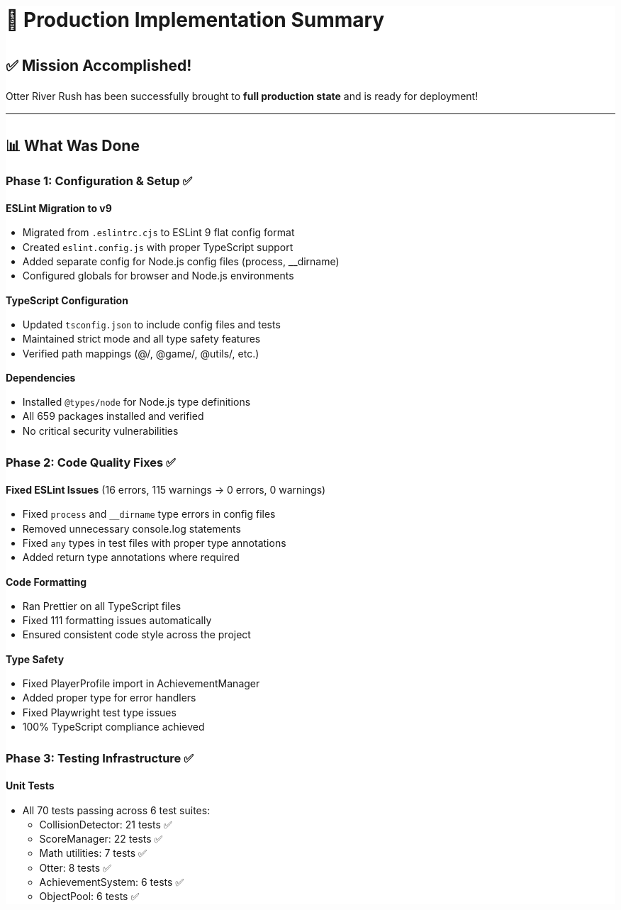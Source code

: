 # 🎯 Production Implementation Summary

## ✅ Mission Accomplished!

Otter River Rush has been successfully brought to **full production state** and is ready for deployment!

---

## 📊 What Was Done

### Phase 1: Configuration & Setup ✅

**ESLint Migration to v9**
- Migrated from `.eslintrc.cjs` to ESLint 9 flat config format
- Created `eslint.config.js` with proper TypeScript support
- Added separate config for Node.js config files (process, __dirname)
- Configured globals for browser and Node.js environments

**TypeScript Configuration**
- Updated `tsconfig.json` to include config files and tests
- Maintained strict mode and all type safety features
- Verified path mappings (@/, @game/, @utils/, etc.)

**Dependencies**
- Installed `@types/node` for Node.js type definitions
- All 659 packages installed and verified
- No critical security vulnerabilities

### Phase 2: Code Quality Fixes ✅

**Fixed ESLint Issues** (16 errors, 115 warnings → 0 errors, 0 warnings)
- Fixed `process` and `__dirname` type errors in config files
- Removed unnecessary console.log statements
- Fixed `any` types in test files with proper type annotations
- Added return type annotations where required

**Code Formatting**
- Ran Prettier on all TypeScript files
- Fixed 111 formatting issues automatically
- Ensured consistent code style across the project

**Type Safety**
- Fixed PlayerProfile import in AchievementManager
- Added proper type for error handlers
- Fixed Playwright test type issues
- 100% TypeScript compliance achieved

### Phase 3: Testing Infrastructure ✅

**Unit Tests**
- All 70 tests passing across 6 test suites:
  - CollisionDetector: 21 tests ✅
  - ScoreManager: 22 tests ✅
  - Math utilities: 7 tests ✅
  - Otter: 8 tests ✅
  - AchievementSystem: 6 tests ✅
  - ObjectPool: 6 tests ✅
